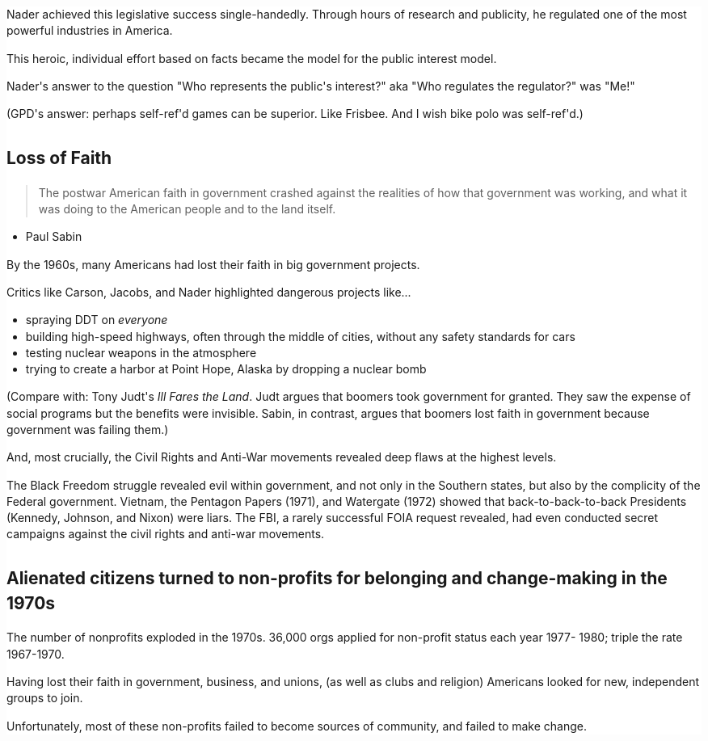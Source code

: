 Nader achieved this legislative success single-handedly.
Through hours of research and publicity, he regulated one of the most powerful industries in America.

This heroic, individual effort based on facts became the model for the public interest model.

Nader's answer to the question "Who represents the public's interest?" aka "Who regulates the regulator?" was "Me!"

(GPD's answer: perhaps self-ref'd games can be superior.
Like Frisbee.
And I wish bike polo was self-ref'd.)

## Loss of Faith

> The postwar American faith in government crashed against the realities of how that government was working, and what it was doing to the American people and to the land itself.

- Paul Sabin

By the 1960s, many Americans had lost their faith in big government projects.

Critics like Carson, Jacobs, and Nader highlighted dangerous projects like...

- spraying DDT on *everyone*
- building high-speed highways, often through the middle of cities, without any safety standards for cars
- testing nuclear weapons in the atmosphere
- trying to create a harbor at Point Hope, Alaska by dropping a nuclear bomb

(Compare with: Tony Judt's *Ill Fares the Land*.
Judt argues that boomers took government for granted.
They saw the expense of social programs but the benefits were invisible.
Sabin, in contrast, argues that boomers lost faith in government because government was failing them.)

And, most crucially, the Civil Rights and Anti-War movements revealed deep flaws at the highest levels.

The Black Freedom struggle revealed evil within government, and not only in the Southern states, but also by the complicity of the Federal government.
Vietnam, the Pentagon Papers (1971), and Watergate (1972) showed that back-to-back-to-back Presidents (Kennedy, Johnson, and Nixon) were liars.
The FBI, a rarely successful FOIA request revealed, had even conducted secret campaigns against the civil rights and anti-war movements.

## Alienated citizens turned to non-profits for belonging and change-making in the 1970s

The number of nonprofits exploded in the 1970s.
36,000 orgs applied for non-profit status each year 1977- 1980; triple the rate 1967-1970.

Having lost their faith in government, business, and unions, (as well as clubs and religion) Americans looked for new, independent groups to join.

Unfortunately, most of these non-profits failed to become sources of community, and failed to make change.
